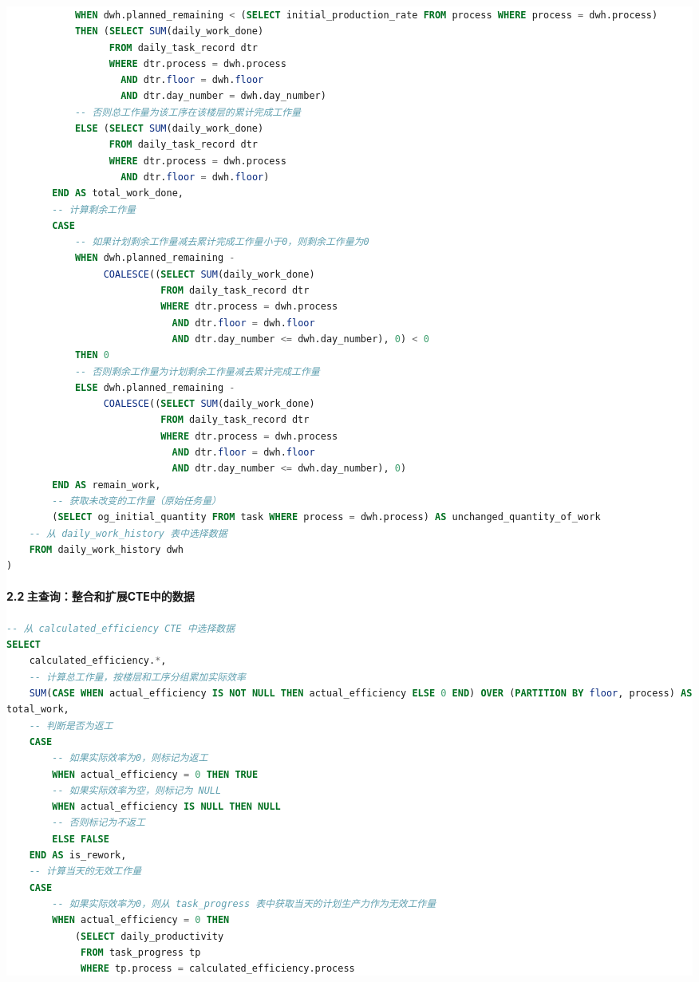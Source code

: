 ```sql
            WHEN dwh.planned_remaining < (SELECT initial_production_rate FROM process WHERE process = dwh.process) 
            THEN (SELECT SUM(daily_work_done) 
                  FROM daily_task_record dtr 
                  WHERE dtr.process = dwh.process 
                    AND dtr.floor = dwh.floor 
                    AND dtr.day_number = dwh.day_number) 
            -- 否则总工作量为该工序在该楼层的累计完成工作量
            ELSE (SELECT SUM(daily_work_done) 
                  FROM daily_task_record dtr 
                  WHERE dtr.process = dwh.process 
                    AND dtr.floor = dwh.floor) 
        END AS total_work_done,
        -- 计算剩余工作量
        CASE 
            -- 如果计划剩余工作量减去累计完成工作量小于0，则剩余工作量为0
            WHEN dwh.planned_remaining - 
                 COALESCE((SELECT SUM(daily_work_done) 
                           FROM daily_task_record dtr 
                           WHERE dtr.process = dwh.process 
                             AND dtr.floor = dwh.floor 
                             AND dtr.day_number <= dwh.day_number), 0) < 0 
            THEN 0 
            -- 否则剩余工作量为计划剩余工作量减去累计完成工作量
            ELSE dwh.planned_remaining - 
                 COALESCE((SELECT SUM(daily_work_done) 
                           FROM daily_task_record dtr 
                           WHERE dtr.process = dwh.process 
                             AND dtr.floor = dwh.floor 
                             AND dtr.day_number <= dwh.day_number), 0)
        END AS remain_work,
        -- 获取未改变的工作量（原始任务量）
        (SELECT og_initial_quantity FROM task WHERE process = dwh.process) AS unchanged_quantity_of_work
    -- 从 daily_work_history 表中选择数据
    FROM daily_work_history dwh
)
```

#### 2.2 主查询：整合和扩展CTE中的数据

```sql
-- 从 calculated_efficiency CTE 中选择数据
SELECT
    calculated_efficiency.*,
    -- 计算总工作量，按楼层和工序分组累加实际效率
    SUM(CASE WHEN actual_efficiency IS NOT NULL THEN actual_efficiency ELSE 0 END) OVER (PARTITION BY floor, process) AS total_work,
    -- 判断是否为返工
    CASE 
        -- 如果实际效率为0，则标记为返工
        WHEN actual_efficiency = 0 THEN TRUE
        -- 如果实际效率为空，则标记为 NULL
        WHEN actual_efficiency IS NULL THEN NULL
        -- 否则标记为不返工
        ELSE FALSE
    END AS is_rework,
    -- 计算当天的无效工作量
    CASE 
        -- 如果实际效率为0，则从 task_progress 表中获取当天的计划生产力作为无效工作量
        WHEN actual_efficiency = 0 THEN 
            (SELECT daily_productivity 
             FROM task_progress tp 
             WHERE tp.process = calculated_efficiency.process  
```